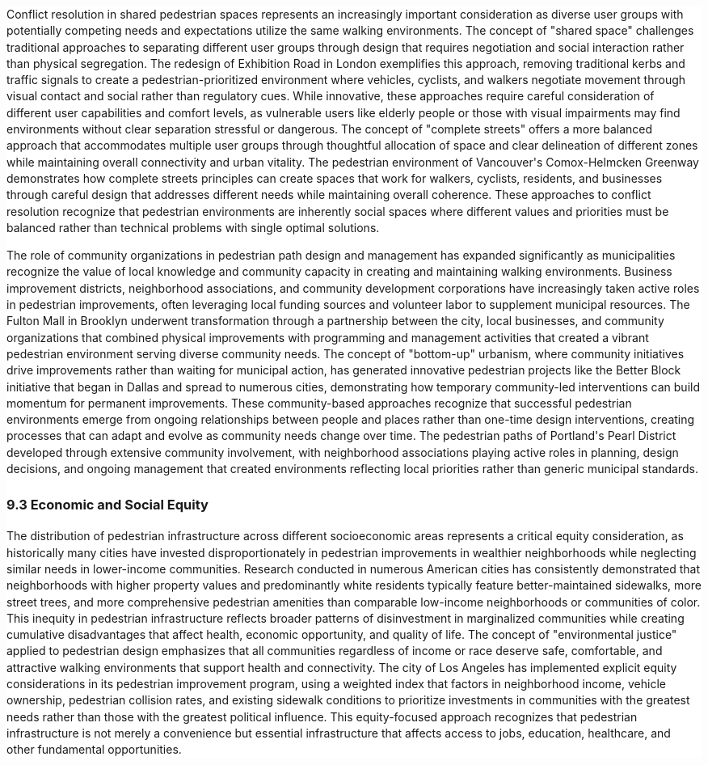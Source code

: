 Conflict resolution in shared pedestrian spaces represents an increasingly important consideration as diverse user groups with potentially competing needs and expectations utilize the same walking environments. The concept of "shared space" challenges traditional approaches to separating different user groups through design that requires negotiation and social interaction rather than physical segregation. The redesign of Exhibition Road in London exemplifies this approach, removing traditional kerbs and traffic signals to create a pedestrian-prioritized environment where vehicles, cyclists, and walkers negotiate movement through visual contact and social rather than regulatory cues. While innovative, these approaches require careful consideration of different user capabilities and comfort levels, as vulnerable users like elderly people or those with visual impairments may find environments without clear separation stressful or dangerous. The concept of "complete streets" offers a more balanced approach that accommodates multiple user groups through thoughtful allocation of space and clear delineation of different zones while maintaining overall connectivity and urban vitality. The pedestrian environment of Vancouver's Comox-Helmcken Greenway demonstrates how complete streets principles can create spaces that work for walkers, cyclists, residents, and businesses through careful design that addresses different needs while maintaining overall coherence. These approaches to conflict resolution recognize that pedestrian environments are inherently social spaces where different values and priorities must be balanced rather than technical problems with single optimal solutions.

The role of community organizations in pedestrian path design and management has expanded significantly as municipalities recognize the value of local knowledge and community capacity in creating and maintaining walking environments. Business improvement districts, neighborhood associations, and community development corporations have increasingly taken active roles in pedestrian improvements, often leveraging local funding sources and volunteer labor to supplement municipal resources. The Fulton Mall in Brooklyn underwent transformation through a partnership between the city, local businesses, and community organizations that combined physical improvements with programming and management activities that created a vibrant pedestrian environment serving diverse community needs. The concept of "bottom-up" urbanism, where community initiatives drive improvements rather than waiting for municipal action, has generated innovative pedestrian projects like the Better Block initiative that began in Dallas and spread to numerous cities, demonstrating how temporary community-led interventions can build momentum for permanent improvements. These community-based approaches recognize that successful pedestrian environments emerge from ongoing relationships between people and places rather than one-time design interventions, creating processes that can adapt and evolve as community needs change over time. The pedestrian paths of Portland's Pearl District developed through extensive community involvement, with neighborhood associations playing active roles in planning, design decisions, and ongoing management that created environments reflecting local priorities rather than generic municipal standards.

### 9.3 Economic and Social Equity

The distribution of pedestrian infrastructure across different socioeconomic areas represents a critical equity consideration, as historically many cities have invested disproportionately in pedestrian improvements in wealthier neighborhoods while neglecting similar needs in lower-income communities. Research conducted in numerous American cities has consistently demonstrated that neighborhoods with higher property values and predominantly white residents typically feature better-maintained sidewalks, more street trees, and more comprehensive pedestrian amenities than comparable low-income neighborhoods or communities of color. This inequity in pedestrian infrastructure reflects broader patterns of disinvestment in marginalized communities while creating cumulative disadvantages that affect health, economic opportunity, and quality of life. The concept of "environmental justice" applied to pedestrian design emphasizes that all communities regardless of income or race deserve safe, comfortable, and attractive walking environments that support health and connectivity. The city of Los Angeles has implemented explicit equity considerations in its pedestrian improvement program, using a weighted index that factors in neighborhood income, vehicle ownership, pedestrian collision rates, and existing sidewalk conditions to prioritize investments in communities with the greatest needs rather than those with the greatest political influence. This equity-focused approach recognizes that pedestrian infrastructure is not merely a convenience but essential infrastructure that affects access to jobs, education, healthcare, and other fundamental opportunities.

